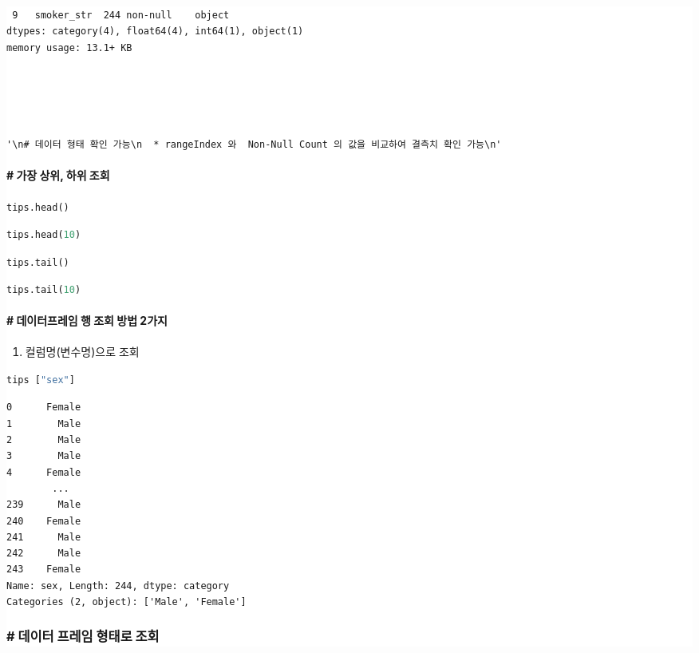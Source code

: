      9   smoker_str  244 non-null    object  
    dtypes: category(4), float64(4), int64(1), object(1)
    memory usage: 13.1+ KB
    




    '\n# 데이터 형태 확인 가능\n  * rangeIndex 와  Non-Null Count 의 값을 비교하여 결측치 확인 가능\n'



#### # 가장 상위, 하위 조회


```python
tips.head()
```


```python
tips.head(10)
```


```python
tips.tail()
```


```python
tips.tail(10)
```

#### # 데이터프레임 행 조회 방법 2가지

1. 컬럼명(변수명)으로 조회 


```python
tips ["sex"]
```




    0      Female
    1        Male
    2        Male
    3        Male
    4      Female
            ...  
    239      Male
    240    Female
    241      Male
    242      Male
    243    Female
    Name: sex, Length: 244, dtype: category
    Categories (2, object): ['Male', 'Female']



### # 데이터 프레임 형태로 조회
